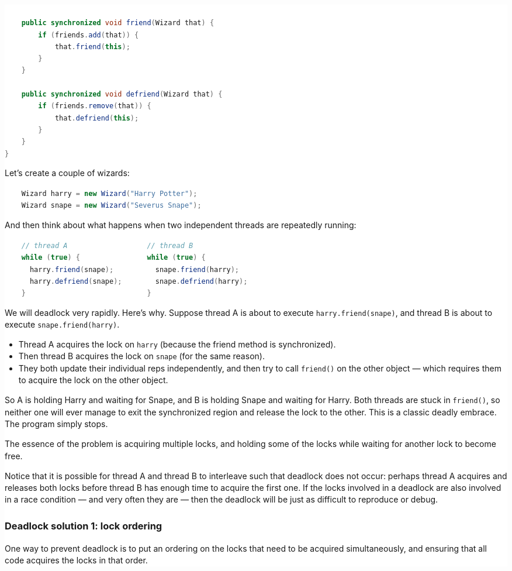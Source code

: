 ```java

    public synchronized void friend(Wizard that) {
        if (friends.add(that)) {
            that.friend(this);
        } 
    }

    public synchronized void defriend(Wizard that) {
        if (friends.remove(that)) {
            that.defriend(this);
        } 
    }
}
```

Let’s create a couple of wizards:

```java
    Wizard harry = new Wizard("Harry Potter");
    Wizard snape = new Wizard("Severus Snape");
```

And then think about what happens when two independent threads are repeatedly running:

```java
    // thread A                   // thread B
    while (true) {                while (true) {
      harry.friend(snape);          snape.friend(harry);
      harry.defriend(snape);        snape.defriend(harry);
    }                             }
```

We will deadlock very rapidly. Here’s why. Suppose thread A is about to execute `harry.friend(snape)`, and thread B is about to execute `snape.friend(harry)`.

* Thread A acquires the lock on `harry` (because the friend method is synchronized).
* Then thread B acquires the lock on `snape` (for the same reason).
* They both update their individual reps independently, and then try to call `friend()` on the other object — which requires them to acquire the lock on the other object.

So A is holding Harry and waiting for Snape, and B is holding Snape and waiting for Harry. Both threads are stuck in `friend()`, so neither one will ever manage to exit the synchronized region and release the lock to the other. This is a classic deadly embrace. The program simply stops.

The essence of the problem is acquiring multiple locks, and holding some of the locks while waiting for another lock to become free.

Notice that it is possible for thread A and thread B to interleave such that deadlock does not occur: perhaps thread A acquires and releases both locks before thread B has enough time to acquire the first one. If the locks involved in a deadlock are also involved in a race condition — and very often they are — then the deadlock will be just as difficult to reproduce or debug.

### Deadlock solution 1: lock ordering

One way to prevent deadlock is to put an ordering on the locks that need to be acquired simultaneously, and ensuring that all code acquires the locks in that order.
